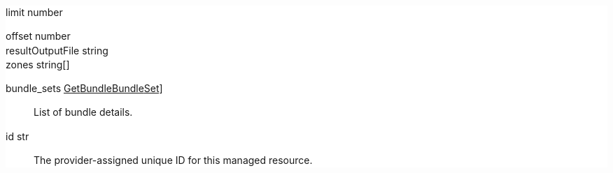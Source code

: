 <a data-swiftype-name="resource-property" data-swiftype-type="text" href="#limit_nodejs" style="color: inherit; text-decoration: inherit;">limit</a>
</span>
        <span class="property-indicator"></span>
        <span class="property-type">number</span>
    </dt>
    <dd></dd><dt class="property-"
            title="">
        <span id="offset_nodejs">
<a data-swiftype-name="resource-property" data-swiftype-type="text" href="#offset_nodejs" style="color: inherit; text-decoration: inherit;">offset</a>
</span>
        <span class="property-indicator"></span>
        <span class="property-type">number</span>
    </dt>
    <dd></dd><dt class="property-"
            title="">
        <span id="resultoutputfile_nodejs">
<a data-swiftype-name="resource-property" data-swiftype-type="text" href="#resultoutputfile_nodejs" style="color: inherit; text-decoration: inherit;">result<wbr>Output<wbr>File</a>
</span>
        <span class="property-indicator"></span>
        <span class="property-type">string</span>
    </dt>
    <dd></dd><dt class="property-"
            title="">
        <span id="zones_nodejs">
<a data-swiftype-name="resource-property" data-swiftype-type="text" href="#zones_nodejs" style="color: inherit; text-decoration: inherit;">zones</a>
</span>
        <span class="property-indicator"></span>
        <span class="property-type">string[]</span>
    </dt>
    <dd></dd></dl>
</pulumi-choosable>
</div>

<div>
<pulumi-choosable type="language" values="python">
<dl class="resources-properties"><dt class="property-"
            title="">
        <span id="bundle_sets_python">
<a data-swiftype-name="resource-property" data-swiftype-type="text" href="#bundle_sets_python" style="color: inherit; text-decoration: inherit;">bundle_<wbr>sets</a>
</span>
        <span class="property-indicator"></span>
        <span class="property-type"><a href="#getbundlebundleset">Get<wbr>Bundle<wbr>Bundle<wbr>Set]</a></span>
    </dt>
    <dd><p>List of bundle details.</p>
</dd><dt class="property-"
            title="">
        <span id="id_python">
<a data-swiftype-name="resource-property" data-swiftype-type="text" href="#id_python" style="color: inherit; text-decoration: inherit;">id</a>
</span>
        <span class="property-indicator"></span>
        <span class="property-type">str</span>
    </dt>
    <dd><p>The provider-assigned unique ID for this managed resource.</p>
</dd><dt class="property-"
            title="">
        <span id="bundle_ids_python">